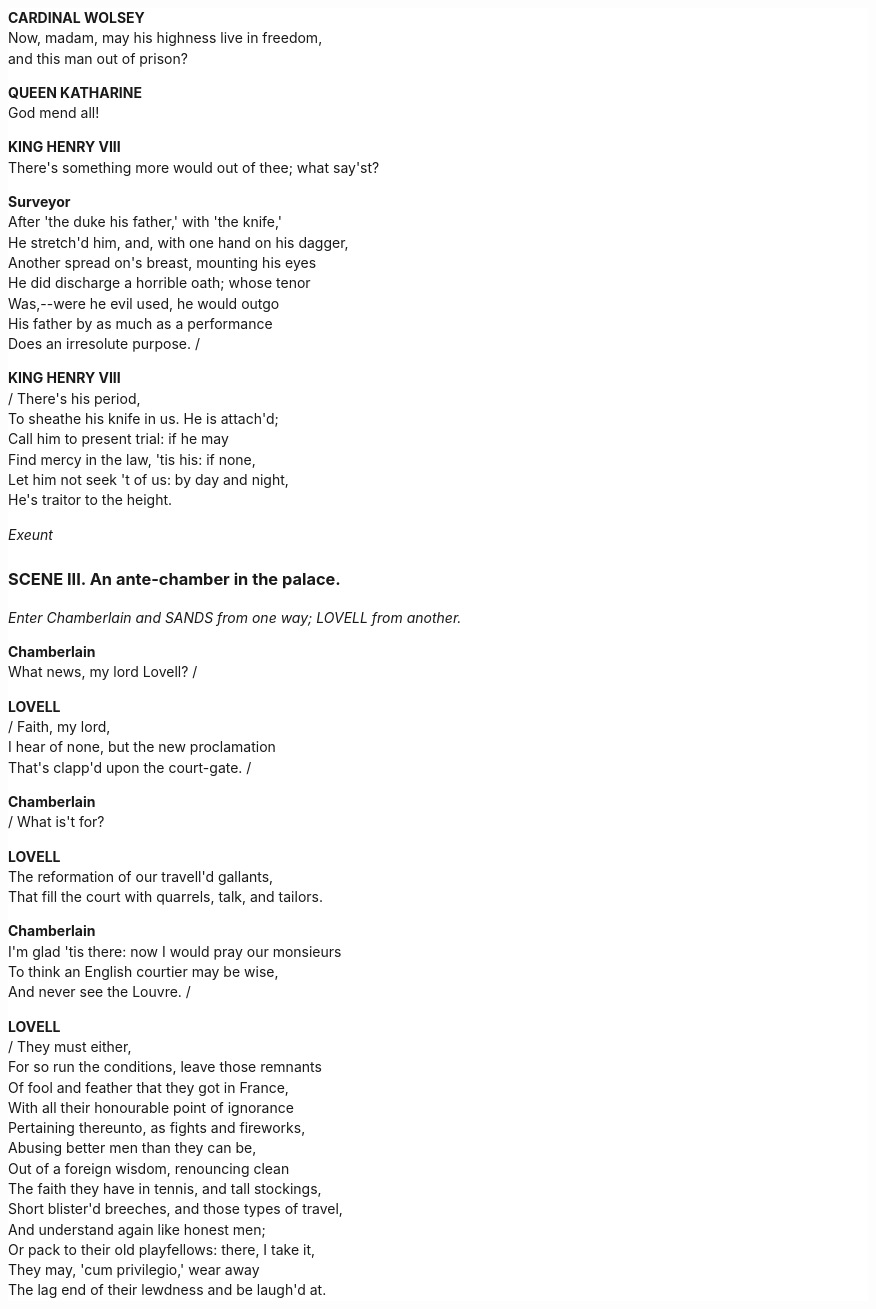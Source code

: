 **CARDINAL WOLSEY**  
Now, madam, may his highness live in freedom,  
and this man out of prison?

**QUEEN KATHARINE**  
God mend all!

**KING HENRY VIII**  
There's something more would out of thee; what say'st?

**Surveyor**  
After 'the duke his father,' with 'the knife,'  
He stretch'd him, and, with one hand on his dagger,  
Another spread on's breast, mounting his eyes  
He did discharge a horrible oath; whose tenor  
Was,--were he evil used, he would outgo  
His father by as much as a performance  
Does an irresolute purpose. /

**KING HENRY VIII**  
/ There's his period,  
To sheathe his knife in us. He is attach'd;  
Call him to present trial: if he may  
Find mercy in the law, 'tis his: if none,  
Let him not seek 't of us: by day and night,  
He's traitor to the height.

*Exeunt*

### SCENE III. An ante-chamber in the palace.

*Enter Chamberlain and SANDS from one way; LOVELL from
another.*

**Chamberlain**  
What news, my lord Lovell? /

**LOVELL**  
/ Faith, my lord,  
I hear of none, but the new proclamation  
That's clapp'd upon the court-gate. /

**Chamberlain**  
/ What is't for?

**LOVELL**  
The reformation of our travell'd gallants,  
That fill the court with quarrels, talk, and tailors.

**Chamberlain**  
I'm glad 'tis there: now I would pray our monsieurs  
To think an English courtier may be wise,  
And never see the Louvre. /

**LOVELL**  
/ They must either,  
For so run the conditions, leave those remnants  
Of fool and feather that they got in France,  
With all their honourable point of ignorance  
Pertaining thereunto, as fights and fireworks,  
Abusing better men than they can be,  
Out of a foreign wisdom, renouncing clean  
The faith they have in tennis, and tall stockings,  
Short blister'd breeches, and those types of travel,  
And understand again like honest men;  
Or pack to their old playfellows: there, I take it,  
They may, 'cum privilegio,' wear away  
The lag end of their lewdness and be laugh'd at.
